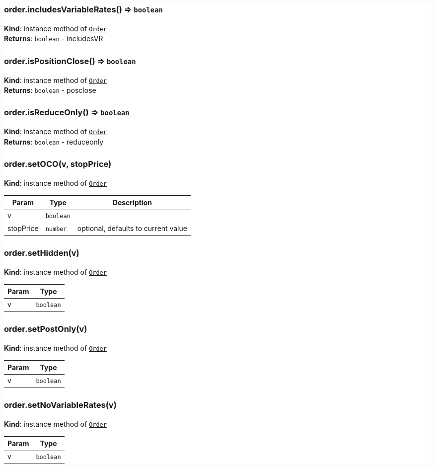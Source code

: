 ### order.includesVariableRates() ⇒ <code>boolean</code>
**Kind**: instance method of [<code>Order</code>](#Order)  
**Returns**: <code>boolean</code> - includesVR  
<a name="Order+isPositionClose"></a>

### order.isPositionClose() ⇒ <code>boolean</code>
**Kind**: instance method of [<code>Order</code>](#Order)  
**Returns**: <code>boolean</code> - posclose  
<a name="Order+isReduceOnly"></a>

### order.isReduceOnly() ⇒ <code>boolean</code>
**Kind**: instance method of [<code>Order</code>](#Order)  
**Returns**: <code>boolean</code> - reduceonly  
<a name="Order+setOCO"></a>

### order.setOCO(v, stopPrice)
**Kind**: instance method of [<code>Order</code>](#Order)  

| Param | Type | Description |
| --- | --- | --- |
| v | <code>boolean</code> |  |
| stopPrice | <code>number</code> | optional, defaults to current value |

<a name="Order+setHidden"></a>

### order.setHidden(v)
**Kind**: instance method of [<code>Order</code>](#Order)  

| Param | Type |
| --- | --- |
| v | <code>boolean</code> | 

<a name="Order+setPostOnly"></a>

### order.setPostOnly(v)
**Kind**: instance method of [<code>Order</code>](#Order)  

| Param | Type |
| --- | --- |
| v | <code>boolean</code> | 

<a name="Order+setNoVariableRates"></a>

### order.setNoVariableRates(v)
**Kind**: instance method of [<code>Order</code>](#Order)  

| Param | Type |
| --- | --- |
| v | <code>boolean</code> | 
